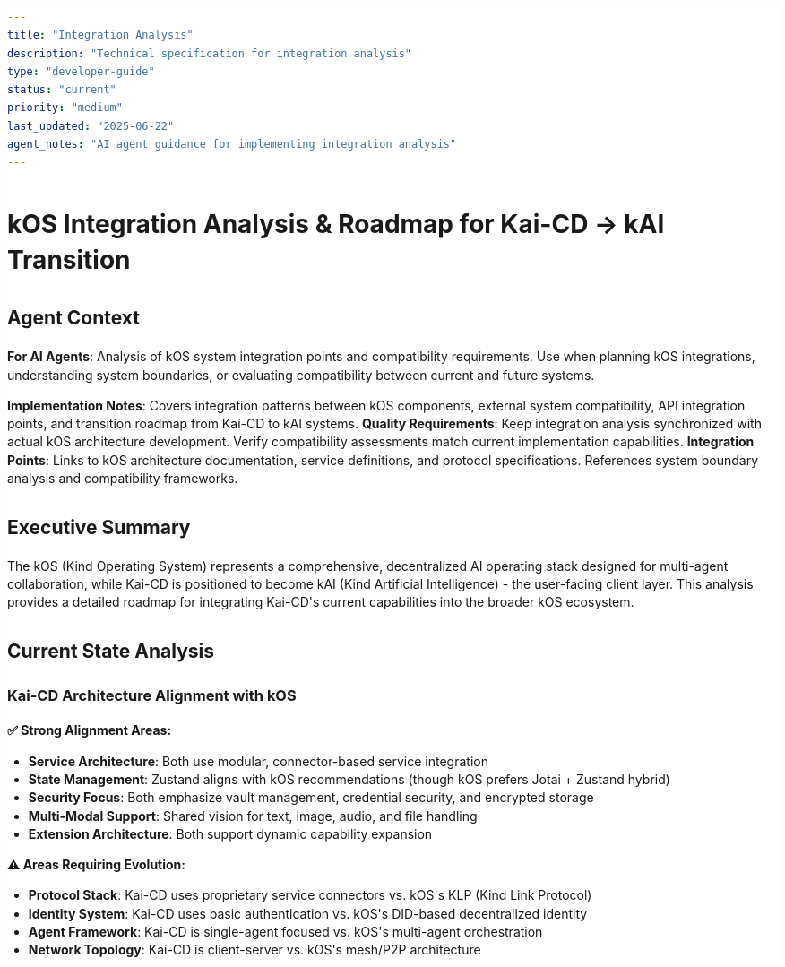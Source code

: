 ```yaml
---
title: "Integration Analysis"
description: "Technical specification for integration analysis"
type: "developer-guide"
status: "current"
priority: "medium"
last_updated: "2025-06-22"
agent_notes: "AI agent guidance for implementing integration analysis"
---
```


# kOS Integration Analysis & Roadmap for Kai-CD → kAI Transition

## Agent Context
**For AI Agents**: Analysis of kOS system integration points and compatibility requirements. Use when planning kOS integrations, understanding system boundaries, or evaluating compatibility between current and future systems.

**Implementation Notes**: Covers integration patterns between kOS components, external system compatibility, API integration points, and transition roadmap from Kai-CD to kAI systems.
**Quality Requirements**: Keep integration analysis synchronized with actual kOS architecture development. Verify compatibility assessments match current implementation capabilities.
**Integration Points**: Links to kOS architecture documentation, service definitions, and protocol specifications. References system boundary analysis and compatibility frameworks.

## Executive Summary

The kOS (Kind Operating System) represents a comprehensive, decentralized AI operating stack designed for multi-agent collaboration, while Kai-CD is positioned to become kAI (Kind Artificial Intelligence) - the user-facing client layer. This analysis provides a detailed roadmap for integrating Kai-CD's current capabilities into the broader kOS ecosystem.

## Current State Analysis

### Kai-CD Architecture Alignment with kOS

**✅ Strong Alignment Areas:**
- **Service Architecture**: Both use modular, connector-based service integration
- **State Management**: Zustand aligns with kOS recommendations (though kOS prefers Jotai + Zustand hybrid)
- **Security Focus**: Both emphasize vault management, credential security, and encrypted storage
- **Multi-Modal Support**: Shared vision for text, image, audio, and file handling
- **Extension Architecture**: Both support dynamic capability expansion

**⚠️ Areas Requiring Evolution:**
- **Protocol Stack**: Kai-CD uses proprietary service connectors vs. kOS's KLP (Kind Link Protocol)
- **Identity System**: Kai-CD uses basic authentication vs. kOS's DID-based decentralized identity
- **Agent Framework**: Kai-CD is single-agent focused vs. kOS's multi-agent orchestration
- **Network Topology**: Kai-CD is client-server vs. kOS's mesh/P2P architecture
